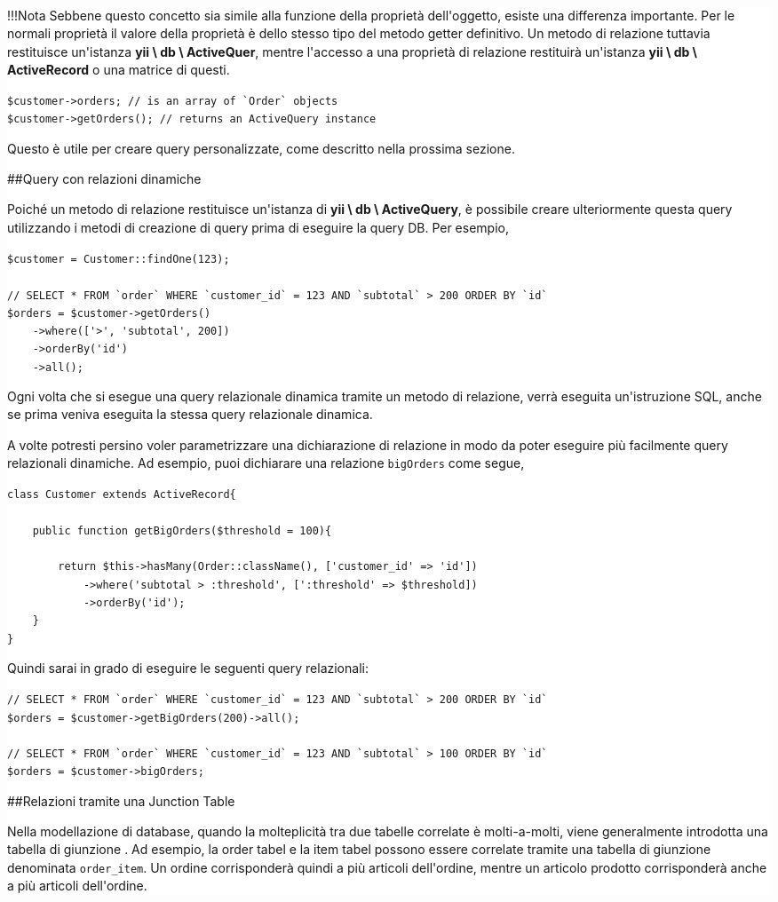 !!!Nota
    Sebbene questo concetto sia simile alla funzione della proprietà dell'oggetto, esiste una differenza importante. Per le normali proprietà il valore della proprietà è dello stesso tipo del metodo getter definitivo. Un metodo di relazione tuttavia restituisce un'istanza **yii \ db \ ActiveQuer**, mentre l'accesso a una proprietà di relazione restituirà un'istanza **yii \ db \ ActiveRecord** o una matrice di questi.

    $customer->orders; // is an array of `Order` objects
    $customer->getOrders(); // returns an ActiveQuery instance

Questo è utile per creare query personalizzate, come descritto nella prossima sezione.


##Query con relazioni dinamiche


Poiché un metodo di relazione restituisce un'istanza di **yii \ db \ ActiveQuery**, è possibile creare ulteriormente questa query utilizzando i metodi di creazione di query prima di eseguire la query DB. Per esempio,

    $customer = Customer::findOne(123);

    // SELECT * FROM `order` WHERE `customer_id` = 123 AND `subtotal` > 200 ORDER BY `id`
    $orders = $customer->getOrders()
        ->where(['>', 'subtotal', 200])
        ->orderBy('id')
        ->all();

Ogni volta che si esegue una query relazionale dinamica tramite un metodo di relazione, verrà eseguita un'istruzione SQL, anche se prima veniva eseguita la stessa query relazionale dinamica.

A volte potresti persino voler parametrizzare una dichiarazione di relazione in modo da poter eseguire più facilmente query relazionali dinamiche. Ad esempio, puoi dichiarare una relazione `bigOrders` come segue,

    class Customer extends ActiveRecord{

        public function getBigOrders($threshold = 100){

            return $this->hasMany(Order::className(), ['customer_id' => 'id'])
                ->where('subtotal > :threshold', [':threshold' => $threshold])
                ->orderBy('id');
        }
    }

Quindi sarai in grado di eseguire le seguenti query relazionali:

    // SELECT * FROM `order` WHERE `customer_id` = 123 AND `subtotal` > 200 ORDER BY `id`
    $orders = $customer->getBigOrders(200)->all();

    // SELECT * FROM `order` WHERE `customer_id` = 123 AND `subtotal` > 100 ORDER BY `id`
    $orders = $customer->bigOrders;


##Relazioni tramite una Junction Table


Nella modellazione di database, quando la molteplicità tra due tabelle correlate è molti-a-molti, viene generalmente introdotta una tabella di giunzione . Ad esempio, la order tabel e la item tabel possono essere correlate tramite una tabella di giunzione denominata `order_item`. Un ordine corrisponderà quindi a più articoli dell'ordine, mentre un articolo prodotto corrisponderà anche a più articoli dell'ordine.
